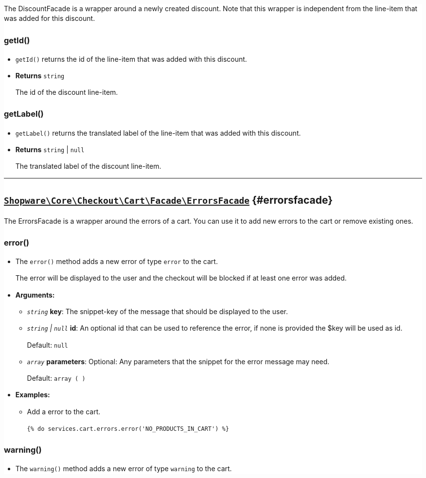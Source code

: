 The DiscountFacade is a wrapper around a newly created discount.
Note that this wrapper is independent from the line-item that was added for this discount.

### getId()

* `getId()` returns the id of the line-item that was added with this discount.

* **Returns** `string`

    The id of the discount line-item.

### getLabel()

* `getLabel()` returns the translated label of the line-item that was added with this discount.

* **Returns** `string` | `null`

    The translated label of the discount line-item.

_________

## [`Shopware\Core\Checkout\Cart\Facade\ErrorsFacade`](https://github.com/shopware/shopware/blob/trunk/src/Core/Checkout/Cart/Facade/ErrorsFacade.php) {#errorsfacade}

The ErrorsFacade is a wrapper around the errors of a cart.
You can use it to add new errors to the cart or remove existing ones.

### error()

* The `error()` method adds a new error of type `error` to the cart.

    The error will be displayed to the user and the checkout will be blocked if at least one error was added.
* **Arguments:**
    * *`string`* **key**: The snippet-key of the message that should be displayed to the user.
    * *`string` | `null`* **id**: An optional id that can be used to reference the error, if none is provided the $key will be used as id.

        Default: `null`
    * *`array`* **parameters**: Optional: Any parameters that the snippet for the error message may need.

        Default: `array (
)`
* **Examples:**
    * Add a error to the cart.

        ```twig
        {% do services.cart.errors.error('NO_PRODUCTS_IN_CART') %}
        ```

### warning()

* The `warning()` method adds a new error of type `warning` to the cart.
